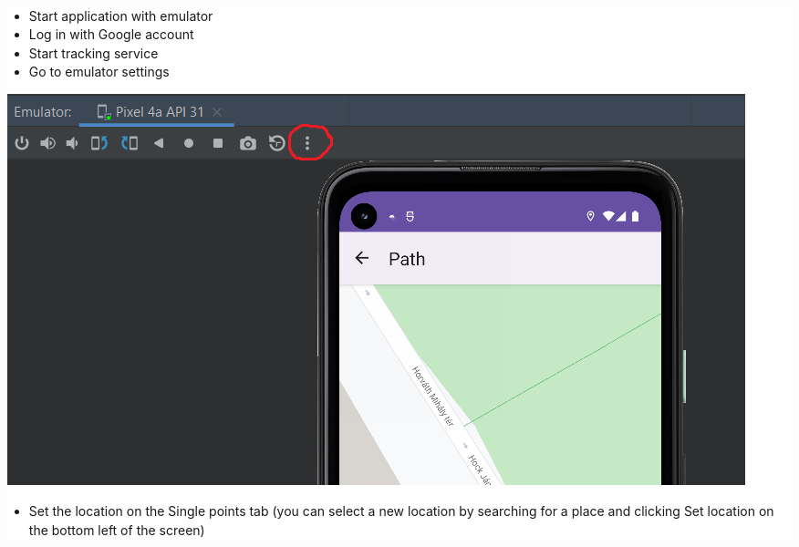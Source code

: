 -   Start application with emulator
-   Log in with Google account
-   Start tracking service
-   Go to emulator settings

<img src="assets/exploratory-tests/6emulatorsettings.png" alt="Emulator settings">

-   Set the location on the Single points tab (you can select a new location by searching for a place and clicking Set location on the bottom left of the screen)

